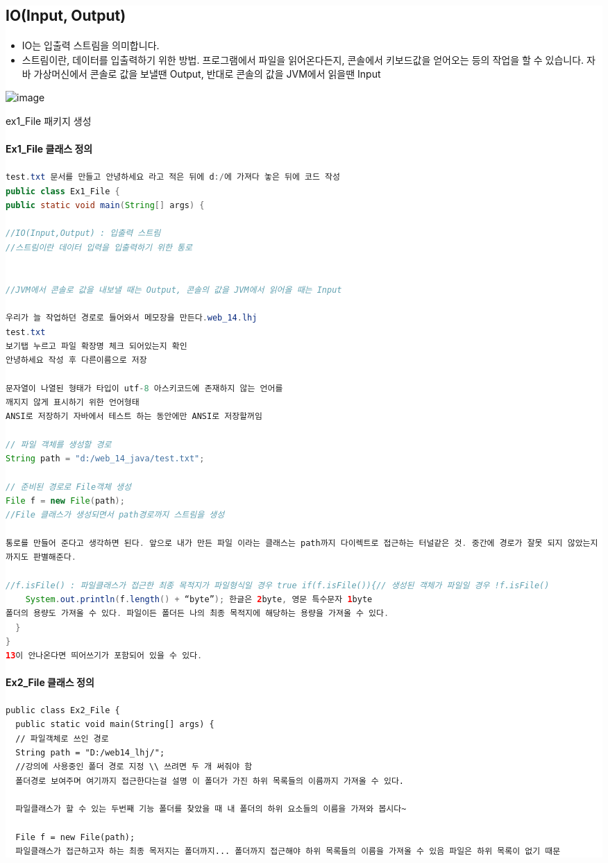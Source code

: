 ## IO(Input, Output)
- IO는 입출력 스트림을 의미합니다.
- 스트림이란, 데이터를 입출력하기 위한 방법.
프로그램에서 파일을 읽어온다든지, 콘솔에서 키보드값을 얻어오는 등의 작업을 할 수 있습니다.
자바 가상머신에서 콘솔로 값을 보낼땐 Output, 반대로 콘솔의 값을 JVM에서 읽을땐 Input

![image](https://user-images.githubusercontent.com/54658614/221475515-1bbfdce7-6880-413f-8023-3d5fbd43f2b7.png)


ex1_File 패키지 생성
 
#### Ex1_File 클래스 정의
```java
test.txt 문서를 만들고 안녕하세요 라고 적은 뒤에 d:/에 가져다 놓은 뒤에 코드 작성
public class Ex1_File {
public static void main(String[] args) {

//IO(Input,Output) : 입출력 스트림
//스트림이란 데이터 입력을 입출력하기 위한 통로


//JVM에서 콘솔로 값을 내보낼 때는 Output, 콘솔의 값을 JVM에서 읽어올 때는 Input

우리가 늘 작업하던 경로로 들어와서 메모장을 만든다.web_14.lhj
test.txt 
보기탭 누르고 파일 확장명 체크 되어있는지 확인
안녕하세요 작성 후 다른이름으로 저장

문자열이 나열된 형태가 타입이 utf-8 아스키코드에 존재하지 않는 언어를
깨지지 않게 표시하기 위한 언어형태
ANSI로 저장하기 자바에서 테스트 하는 동안에만 ANSI로 저장할꺼임

// 파일 객체를 생성할 경로 
String path = "d:/web_14_java/test.txt";  
        
// 준비된 경로로 File객체 생성   
File f = new File(path);
//File 클래스가 생성되면서 path경로까지 스트림을 생성

통로를 만들어 준다고 생각하면 된다. 앞으로 내가 만든 파일 이라는 클래스는 path까지 다이렉트로 접근하는 터널같은 것. 중간에 경로가 잘못 되지 않았는지까지도 판별해준다.
        
//f.isFile() : 파일클래스가 접근한 최종 목적지가 파일형식일 경우 true	if(f.isFile()){// 생성된 객체가 파일일 경우 !f.isFile() 
    System.out.println(f.length() + “byte”); 한글은 2byte, 영문 특수문자 1byte 
폴더의 용량도 가져올 수 있다. 파일이든 폴더든 나의 최종 목적지에 해당하는 용량을 가져올 수 있다.
  }
}
13이 안나온다면 띄어쓰기가 포함되어 있을 수 있다.
```

#### Ex2_File 클래스 정의

```
public class Ex2_File {	
  public static void main(String[] args) {
  // 파일객체로 쓰인 경로
  String path = "D:/web14_lhj/";
  //강의에 사용중인 폴더 경로 지정 \\ 쓰려면 두 개 써줘야 함
  폴더경로 보여주며 여기까지 접근한다는걸 설명 이 폴더가 가진 하위 목록들의 이름까지 가져올 수 있다.

  파일클래스가 할 수 있는 두번째 기능 폴더를 찾았을 때 내 폴더의 하위 요소들의 이름을 가져와 봅시다~

  File f = new File(path);
  파일클래스가 접근하고자 하는 최종 목저지는 폴더까지... 폴더까지 접근해야 하위 목록들의 이름을 가져올 수 있음 파일은 하위 목록이 없기 때문

```